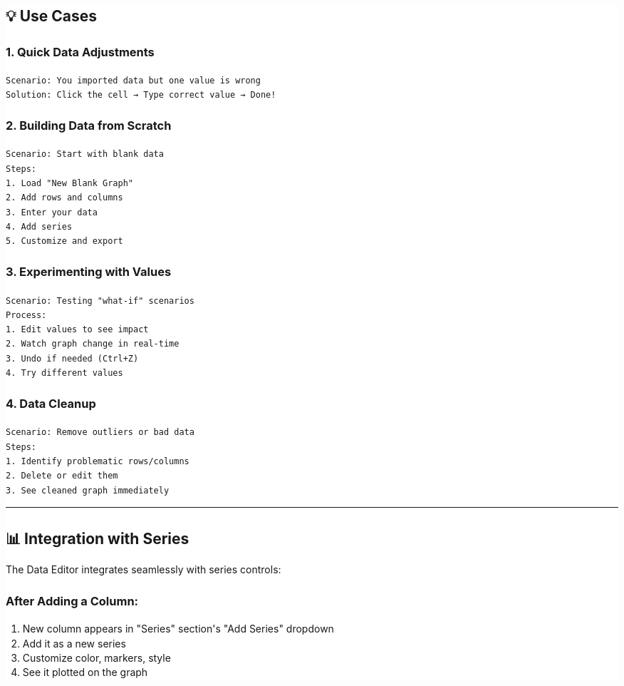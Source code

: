 
## 💡 Use Cases

### 1. Quick Data Adjustments
```
Scenario: You imported data but one value is wrong
Solution: Click the cell → Type correct value → Done!
```

### 2. Building Data from Scratch
```
Scenario: Start with blank data
Steps:
1. Load "New Blank Graph"
2. Add rows and columns
3. Enter your data
4. Add series
5. Customize and export
```

### 3. Experimenting with Values
```
Scenario: Testing "what-if" scenarios
Process:
1. Edit values to see impact
2. Watch graph change in real-time
3. Undo if needed (Ctrl+Z)
4. Try different values
```

### 4. Data Cleanup
```
Scenario: Remove outliers or bad data
Steps:
1. Identify problematic rows/columns
2. Delete or edit them
3. See cleaned graph immediately
```

---

## 📊 Integration with Series

The Data Editor integrates seamlessly with series controls:

### After Adding a Column:
1. New column appears in "Series" section's "Add Series" dropdown
2. Add it as a new series
3. Customize color, markers, style
4. See it plotted on the graph

